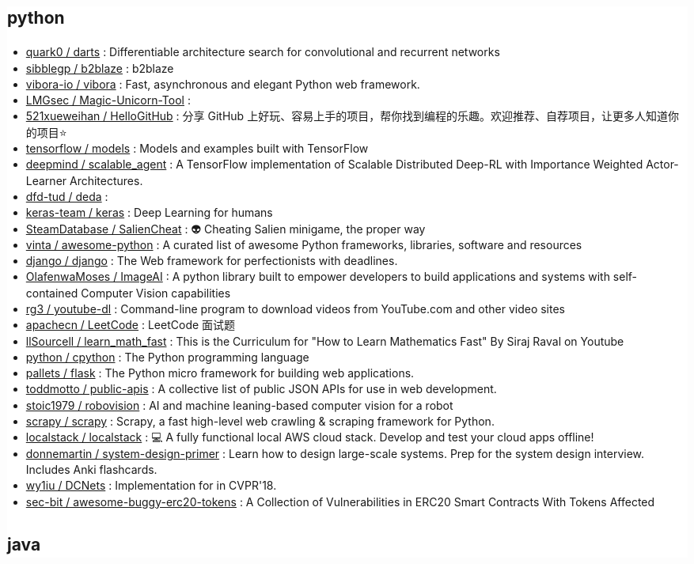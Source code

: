 
## python

- [quark0 / darts](https://github.com/quark0/darts) : Differentiable architecture search for convolutional and recurrent networks
- [sibblegp / b2blaze](https://github.com/sibblegp/b2blaze) : b2blaze
- [vibora-io / vibora](https://github.com/vibora-io/vibora) : Fast, asynchronous and elegant Python web framework.
- [LMGsec / Magic-Unicorn-Tool](https://github.com/LMGsec/Magic-Unicorn-Tool) : 
- [521xueweihan / HelloGitHub](https://github.com/521xueweihan/HelloGitHub) : 分享 GitHub 上好玩、容易上手的项目，帮你找到编程的乐趣。欢迎推荐、自荐项目，让更多人知道你的项目⭐️
- [tensorflow / models](https://github.com/tensorflow/models) : Models and examples built with TensorFlow
- [deepmind / scalable_agent](https://github.com/deepmind/scalable_agent) : A TensorFlow implementation of Scalable Distributed Deep-RL with Importance Weighted Actor-Learner Architectures.
- [dfd-tud / deda](https://github.com/dfd-tud/deda) : 
- [keras-team / keras](https://github.com/keras-team/keras) : Deep Learning for humans
- [SteamDatabase / SalienCheat](https://github.com/SteamDatabase/SalienCheat) : 👽 Cheating Salien minigame, the proper way
- [vinta / awesome-python](https://github.com/vinta/awesome-python) : A curated list of awesome Python frameworks, libraries, software and resources
- [django / django](https://github.com/django/django) : The Web framework for perfectionists with deadlines.
- [OlafenwaMoses / ImageAI](https://github.com/OlafenwaMoses/ImageAI) : A python library built to empower developers to build applications and systems with self-contained Computer Vision capabilities
- [rg3 / youtube-dl](https://github.com/rg3/youtube-dl) : Command-line program to download videos from YouTube.com and other video sites
- [apachecn / LeetCode](https://github.com/apachecn/LeetCode) : LeetCode 面试题
- [llSourcell / learn_math_fast](https://github.com/llSourcell/learn_math_fast) : This is the Curriculum for "How to Learn Mathematics Fast" By Siraj Raval on Youtube
- [python / cpython](https://github.com/python/cpython) : The Python programming language
- [pallets / flask](https://github.com/pallets/flask) : The Python micro framework for building web applications.
- [toddmotto / public-apis](https://github.com/toddmotto/public-apis) : A collective list of public JSON APIs for use in web development.
- [stoic1979 / robovision](https://github.com/stoic1979/robovision) : AI and machine leaning-based computer vision for a robot
- [scrapy / scrapy](https://github.com/scrapy/scrapy) : Scrapy, a fast high-level web crawling & scraping framework for Python.
- [localstack / localstack](https://github.com/localstack/localstack) : 💻 A fully functional local AWS cloud stack. Develop and test your cloud apps offline!
- [donnemartin / system-design-primer](https://github.com/donnemartin/system-design-primer) : Learn how to design large-scale systems. Prep for the system design interview. Includes Anki flashcards.
- [wy1iu / DCNets](https://github.com/wy1iu/DCNets) : Implementation for <Decoupled Networks> in CVPR'18.
- [sec-bit / awesome-buggy-erc20-tokens](https://github.com/sec-bit/awesome-buggy-erc20-tokens) : A Collection of Vulnerabilities in ERC20 Smart Contracts With Tokens Affected


## java

